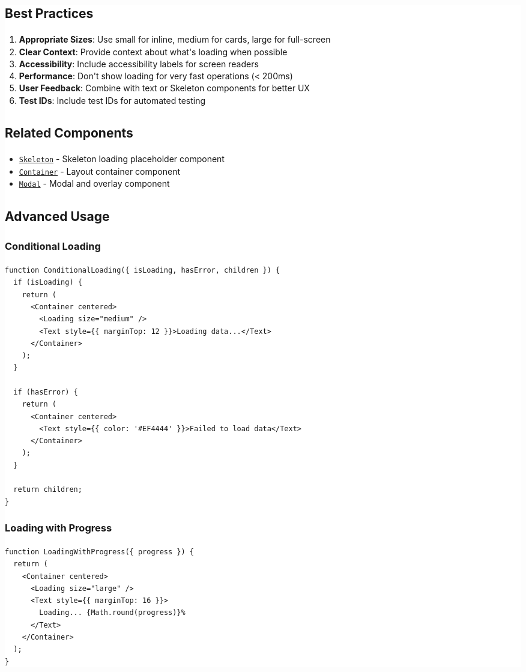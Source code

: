 ## Best Practices

1. **Appropriate Sizes**: Use small for inline, medium for cards, large for full-screen
2. **Clear Context**: Provide context about what's loading when possible
3. **Accessibility**: Include accessibility labels for screen readers
4. **Performance**: Don't show loading for very fast operations (< 200ms)
5. **User Feedback**: Combine with text or Skeleton components for better UX
6. **Test IDs**: Include test IDs for automated testing

## Related Components

- [`Skeleton`](Skeleton.md) - Skeleton loading placeholder component
- [`Container`](Container.md) - Layout container component
- [`Modal`](Modal.md) - Modal and overlay component

## Advanced Usage

### Conditional Loading
```tsx
function ConditionalLoading({ isLoading, hasError, children }) {
  if (isLoading) {
    return (
      <Container centered>
        <Loading size="medium" />
        <Text style={{ marginTop: 12 }}>Loading data...</Text>
      </Container>
    );
  }

  if (hasError) {
    return (
      <Container centered>
        <Text style={{ color: '#EF4444' }}>Failed to load data</Text>
      </Container>
    );
  }

  return children;
}
```

### Loading with Progress
```tsx
function LoadingWithProgress({ progress }) {
  return (
    <Container centered>
      <Loading size="large" />
      <Text style={{ marginTop: 16 }}>
        Loading... {Math.round(progress)}%
      </Text>
    </Container>
  );
}
```
